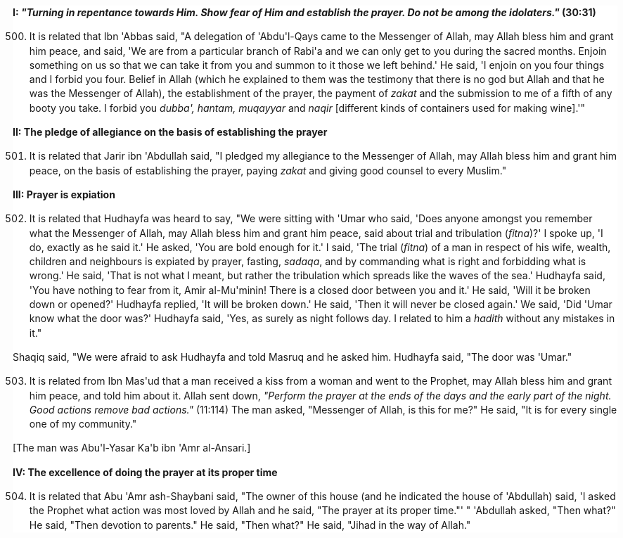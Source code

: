 **I: *"Turning in repentance towards Him. Show fear of Him and establish
the prayer. Do not be among the idolaters."* (30:31)**

500. It is related that Ibn 'Abbas said, "A delegation of 'Abdu'l-Qays came
to the Messenger of Allah, may Allah bless him and grant him peace, and said,
'We are from a particular branch of Rabi'a and we can only get to you during
the sacred months. Enjoin something on us so that we can take it from you
and summon to it those we left behind.' He said, 'I enjoin on you four things
and I forbid you four. Belief in Allah (which he explained to them was the
testimony that there is no god but Allah and that he was the Messenger of
Allah), the establishment of the prayer, the payment of *zakat* and
the submission to me of a fifth of any booty you take. I forbid you *dubba',
hantam, muqayyar* and *naqir* [different kinds of containers used
for making wine].'"

**II: The pledge of allegiance on the basis of establishing the prayer**

501. It is related that Jarir ibn 'Abdullah said, "I pledged my allegiance
to the Messenger of Allah, may Allah bless him and grant him peace, on the
basis of establishing the prayer, paying *zakat* and giving good counsel
to every Muslim."

**III: Prayer is expiation**

502. It is related that Hudhayfa was heard to say, "We were sitting with
'Umar who said, 'Does anyone amongst you remember what the Messenger of Allah,
may Allah bless him and grant him peace, said about trial and tribulation
(*fitna*)?' I spoke up, 'I do, exactly as he said it.' He asked, 'You
are bold enough for it.' I said, 'The trial (*fitna*) of a man in respect
of his wife, wealth, children and neighbours is expiated by prayer, fasting,
*sadaqa*, and by commanding what is right and forbidding what is wrong.'
He said, 'That is not what I meant, but rather the tribulation which spreads
like the waves of the sea.' Hudhayfa said, 'You have nothing to fear from
it, Amir al-Mu'minin! There is a closed door between you and it.' He said,
'Will it be broken down or opened?' Hudhayfa replied, 'It will be broken
down.' He said, 'Then it will never be closed again.' We said, 'Did 'Umar
know what the door was?' Hudhayfa said, 'Yes, as surely as night follows
day. I related to him a *hadith* without any mistakes in it."

Shaqiq said, "We were afraid to ask Hudhayfa and told Masruq and he asked
him. Hudhayfa said, "The door was 'Umar."

503. It is related from Ibn Mas'ud that a man received a kiss from a woman
and went to the Prophet, may Allah bless him and grant him peace, and told
him about it. Allah sent down, *"Perform the prayer at the ends of the
days and the early part of the night. Good actions remove bad actions."*
(11:114) The man asked, "Messenger of Allah, is this for me?" He said, "It
is for every single one of my community."

[The man was Abu'l-Yasar Ka'b ibn 'Amr al-Ansari.]

**IV: The excellence of doing the prayer at its proper time**

504. It is related that Abu 'Amr ash-Shaybani said, "The owner of this house
(and he indicated the house of 'Abdullah) said, 'I asked the Prophet what
action was most loved by Allah and he said, "The prayer at its proper time."'
" 'Abdullah asked, "Then what?" He said, "Then devotion to parents." He said,
"Then what?" He said, "Jihad in the way of Allah."
